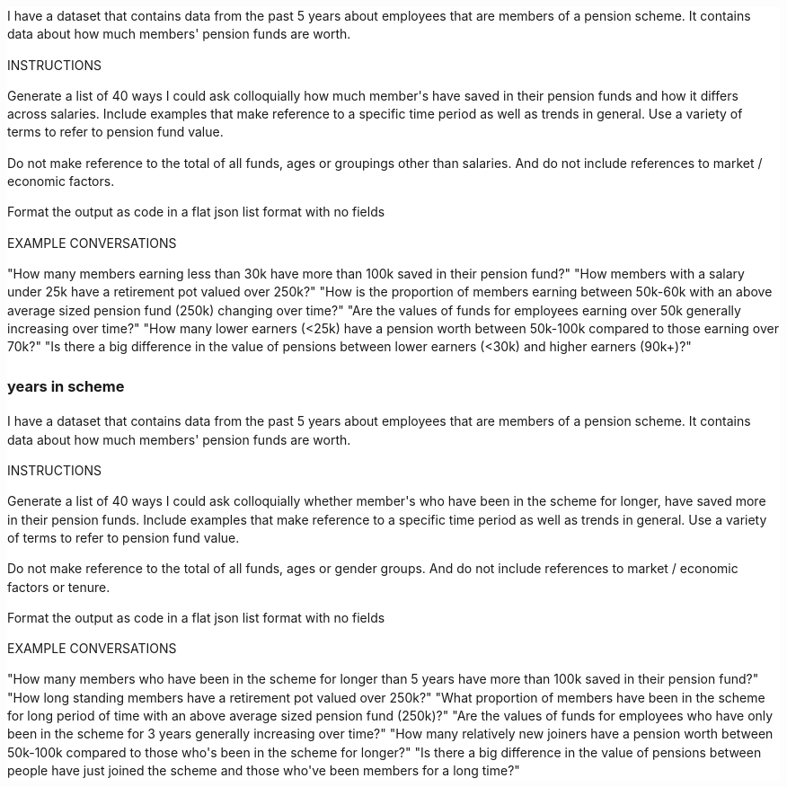 I have a dataset that contains data from the past 5 years about employees that are members of a pension scheme. It contains data about how much members' pension funds are worth.

>>> 

INSTRUCTIONS 

Generate a list of 40 ways I could ask colloquially how much member's have saved in their pension funds and how it differs across salaries. Include examples that make reference to a specific time period as well as trends in general. Use a variety of terms to refer to pension fund value. 

Do not make reference to the total of all funds, ages or groupings other than salaries. And do not include references to market / economic factors.

Format the output as code in a flat json list format with no fields

>>>

EXAMPLE CONVERSATIONS  

"How many members earning less than 30k have more than 100k saved in their pension fund?"
"How members with a salary under 25k have a retirement pot valued over 250k?"
"How is the proportion of members earning between 50k-60k with an above average sized pension fund (250k) changing over time?"
"Are the values of funds for employees earning over 50k generally increasing over time?"
"How many lower earners (<25k) have a pension worth between 50k-100k compared to those earning over 70k?"
"Is there a big difference in the value of pensions between lower earners (<30k) and higher earners (90k+)?"

### years in scheme 

I have a dataset that contains data from the past 5 years about employees that are members of a pension scheme. It contains data about how much members' pension funds are worth.

>>> 

INSTRUCTIONS 

Generate a list of 40 ways I could ask colloquially whether member's who have been in the scheme for longer, have saved more in their pension funds. Include examples that make reference to a specific time period as well as trends in general. Use a variety of terms to refer to pension fund value. 

Do not make reference to the total of all funds, ages or gender groups. And do not include references to market / economic factors or tenure.

Format the output as code in a flat json list format with no fields

>>>

EXAMPLE CONVERSATIONS  

"How many members who have been in the scheme for longer than 5 years have more than 100k saved in their pension fund?"
"How long standing members have a retirement pot valued over 250k?"
"What proportion of members have been in the scheme for long period of time with an above average sized pension fund (250k)?"
"Are the values of funds for employees who have only been in the scheme for 3 years generally increasing over time?"
"How many relatively new joiners have a pension worth between 50k-100k compared to those who's been in the scheme for longer?"
"Is there a big difference in the value of pensions between people have just joined the scheme and those who've been members for a long time?"
